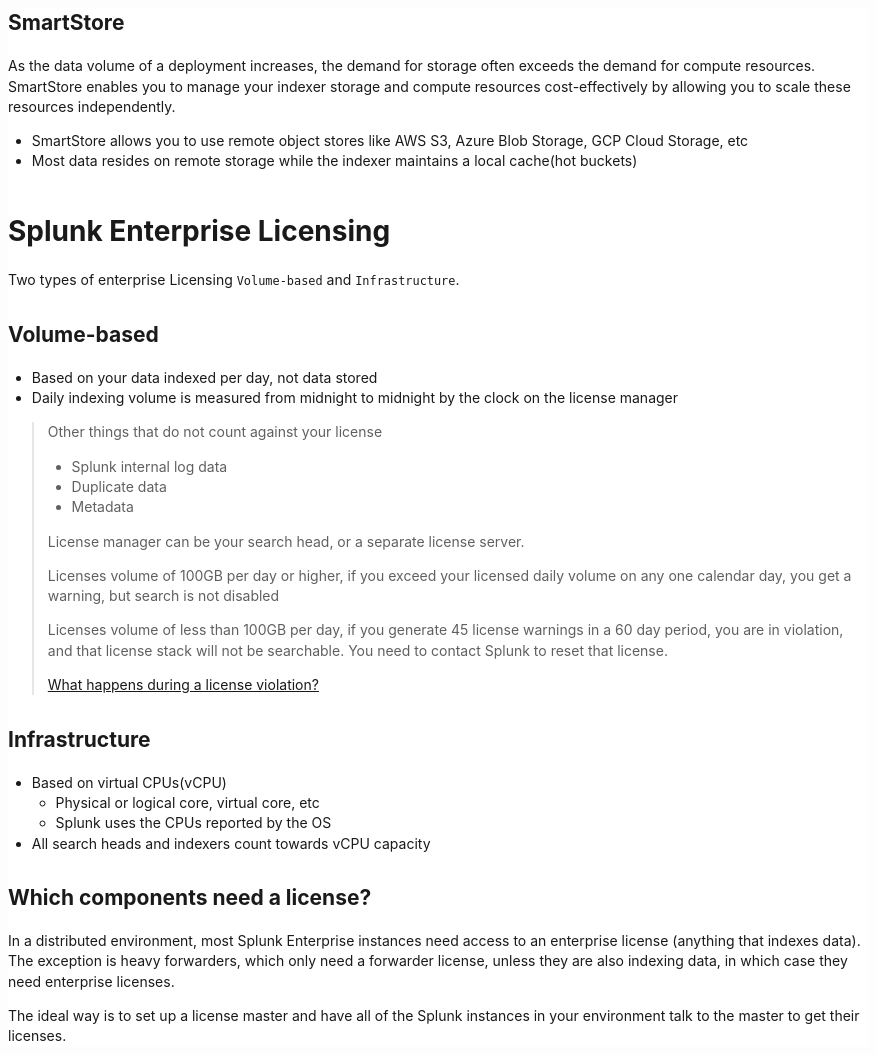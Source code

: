 ## SmartStore

As the data volume of a deployment increases, the demand for storage often exceeds the demand for compute resources. SmartStore enables you to manage your indexer storage and compute resources cost-effectively by allowing you to scale these resources independently.

- SmartStore allows you to use remote object stores like AWS S3, Azure Blob Storage, GCP Cloud Storage, etc
- Most data resides on remote storage while the indexer maintains a local cache(hot buckets)

# Splunk Enterprise Licensing

Two types of enterprise Licensing `Volume-based` and `Infrastructure`.

## Volume-based
- Based on your data indexed per day, not data stored
- Daily indexing volume is measured from midnight to midnight by the clock on the license manager

> Other things that do not count against your license
> - Splunk internal log data
> - Duplicate data
> - Metadata
> 
> License manager can be your search head, or a separate license server.
> 
> Licenses volume of 100GB per day or higher, if you exceed your licensed daily volume on any one calendar day, you get a warning, but search is not disabled 
> 
> Licenses volume of less than 100GB per day, if you generate 45 license warnings in a 60 day period, you are in violation, and that license stack will not be searchable. You need to contact Splunk to reset that license.
> 
> [What happens during a license violation?](https://docs.splunk.com/Documentation/Splunk/9.4.1/Admin/Aboutlicenseviolations#What_happens_during_a_license_violation.3F)

## Infrastructure
- Based on virtual CPUs(vCPU)
    - Physical or logical core, virtual core, etc
    - Splunk uses the CPUs reported by the OS
- All search heads and indexers count towards vCPU capacity

## Which components need a license?

In a distributed environment, most Splunk Enterprise instances need access to an enterprise license (anything that indexes data). The exception is heavy forwarders, which only need a forwarder license, unless they are also indexing data, in which case they need enterprise licenses.

The ideal way is to set up a license master and have all of the Splunk instances in your environment talk to the master to get their licenses.
